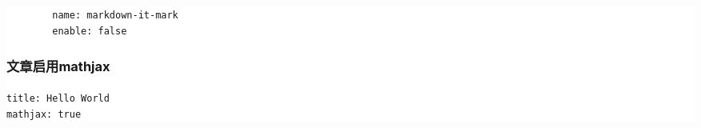 ```
        name: markdown-it-mark
        enable: false  
```

### 文章启用mathjax

```
title: Hello World
mathjax: true
```